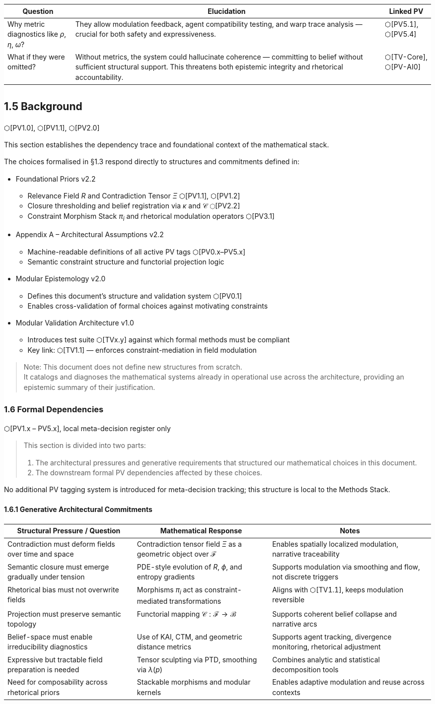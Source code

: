 | Question                          | Elucidation                                                                                      | Linked PV               |
|-----------------------------------|---------------------------------------------------------------------------------------------------|-------------------------|
| Why metric diagnostics like $\rho$, $\eta$, $\omega$? | They allow modulation feedback, agent compatibility testing, and warp trace analysis — crucial for both safety and expressiveness. | ⬡[PV5.1], ⬡[PV5.4] |
| What if they were omitted?       | Without metrics, the system could hallucinate coherence — committing to belief without sufficient structural support. This threatens both epistemic integrity and rhetorical accountability. | ⬡[TV-Core], ⬡[PV-AI0] |

## 1.5 Background  
⬡[PV1.0], ⬡[PV1.1], ⬡[PV2.0]

This section establishes the dependency trace and foundational context of the mathematical stack.

The choices formalised in §1.3 respond directly to structures and commitments defined in:

- Foundational Priors v2.2  
  - Relevance Field $R$ and Contradiction Tensor $\Xi$ ⬡[PV1.1], ⬡[PV1.2]  
  - Closure thresholding and belief registration via $\kappa$ and $\mathcal{C}$ ⬡[PV2.2]  
  - Constraint Morphism Stack $\pi_i$ and rhetorical modulation operators ⬡[PV3.1]

- Appendix A – Architectural Assumptions v2.2  
  - Machine-readable definitions of all active PV tags ⬡[PV0.x–PV5.x]  
  - Semantic constraint structure and functorial projection logic

- Modular Epistemology v2.0  
  - Defines this document’s structure and validation system ⬡[PV0.1]  
  - Enables cross-validation of formal choices against motivating constraints

- Modular Validation Architecture v1.0  
  - Introduces test suite ⬡[TVx.y] against which formal methods must be compliant  
  - Key link: ⬡[TV1.1] — enforces constraint-mediation in field modulation

> Note: This document does not define new structures from scratch.  
> It catalogs and diagnoses the mathematical systems already in operational use across the architecture, providing an epistemic summary of their justification.


### 1.6 Formal Dependencies  
⬡[PV1.x – PV5.x], local meta-decision register only

> This section is divided into two parts:  
> 1. The architectural pressures and generative requirements that structured our mathematical choices in this document.  
> 2. The downstream formal PV dependencies affected by these choices.  

No additional PV tagging system is introduced for meta-decision tracking; this structure is local to the Methods Stack.

#### 1.6.1 Generative Architectural Commitments

| Structural Pressure / Question | Mathematical Response | Notes |
|-------------------------------|------------------------|-------|
| Contradiction must deform fields over time and space | Contradiction tensor field $\Xi$ as a geometric object over $\mathcal{F}$ | Enables spatially localized modulation, narrative traceability |
| Semantic closure must emerge gradually under tension | PDE-style evolution of $R$, $\phi$, and entropy gradients | Supports modulation via smoothing and flow, not discrete triggers |
| Rhetorical bias must not overwrite fields | Morphisms $\pi_i$ act as constraint-mediated transformations | Aligns with ⬡[TV1.1], keeps modulation reversible |
| Projection must preserve semantic topology | Functorial mapping $\mathcal{C}: \mathcal{F} \to \mathcal{B}$ | Supports coherent belief collapse and narrative arcs |
| Belief-space must enable irreducibility diagnostics | Use of KAI, CTM, and geometric distance metrics | Supports agent tracking, divergence monitoring, rhetorical adjustment |
| Expressive but tractable field preparation is needed | Tensor sculpting via PTD, smoothing via $\lambda(p)$ | Combines analytic and statistical decomposition tools |
| Need for composability across rhetorical priors | Stackable morphisms and modular kernels | Enables adaptive modulation and reuse across contexts |
